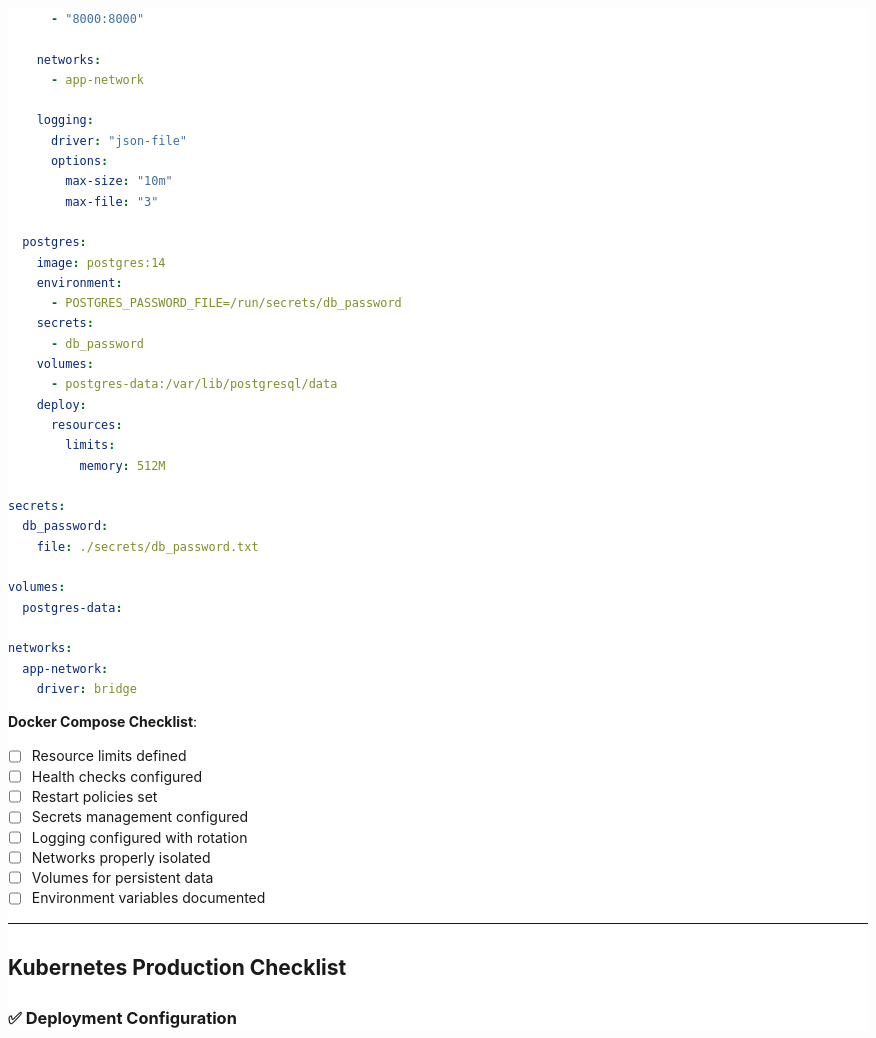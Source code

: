 ```yaml
      - "8000:8000"

    networks:
      - app-network

    logging:
      driver: "json-file"
      options:
        max-size: "10m"
        max-file: "3"

  postgres:
    image: postgres:14
    environment:
      - POSTGRES_PASSWORD_FILE=/run/secrets/db_password
    secrets:
      - db_password
    volumes:
      - postgres-data:/var/lib/postgresql/data
    deploy:
      resources:
        limits:
          memory: 512M

secrets:
  db_password:
    file: ./secrets/db_password.txt

volumes:
  postgres-data:

networks:
  app-network:
    driver: bridge
```

**Docker Compose Checklist**:
- [ ] Resource limits defined
- [ ] Health checks configured
- [ ] Restart policies set
- [ ] Secrets management configured
- [ ] Logging configured with rotation
- [ ] Networks properly isolated
- [ ] Volumes for persistent data
- [ ] Environment variables documented

---

## Kubernetes Production Checklist

### ✅ Deployment Configuration
